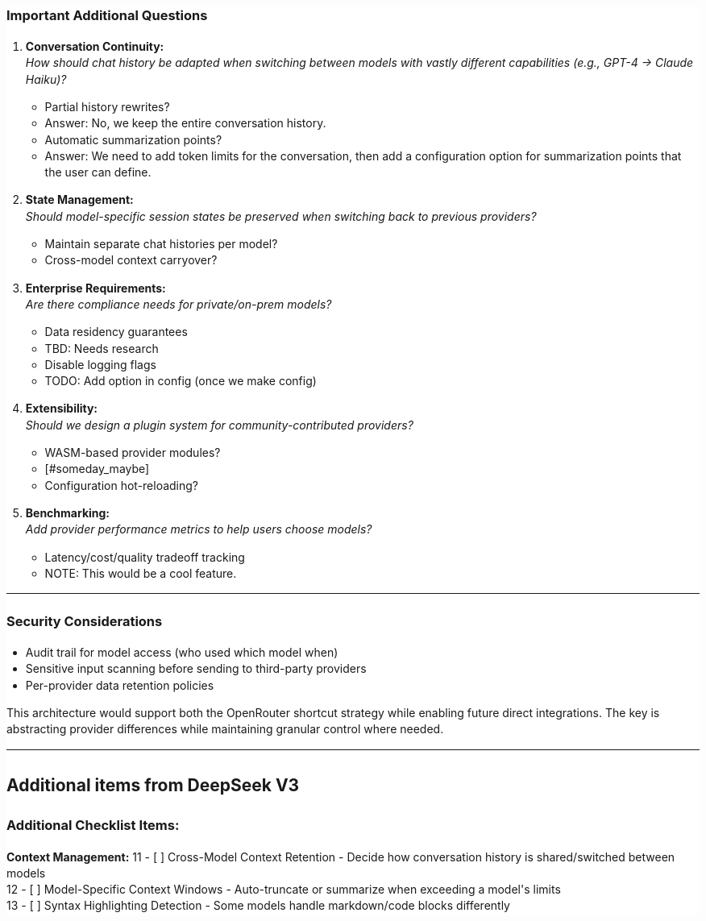 
### **Important Additional Questions**

1. **Conversation Continuity:**  
   *How should chat history be adapted when switching between models with vastly different capabilities (e.g., GPT-4 → Claude Haiku)?*  
   - Partial history rewrites?
    - Answer: No, we keep the entire conversation history.
   - Automatic summarization points?  
    - Answer: We need to add token limits for the conversation, then add a configuration option for summarization points that the user can define.

2. **State Management:**  
   *Should model-specific session states be preserved when switching back to previous providers?*  
   - Maintain separate chat histories per model?  
   - Cross-model context carryover?  

3. **Enterprise Requirements:**  
   *Are there compliance needs for private/on-prem models?*  
   - Data residency guarantees
    - TBD: Needs research
   - Disable logging flags  
    - TODO: Add option in config (once we make config)

4. **Extensibility:**  
   *Should we design a plugin system for community-contributed providers?*  
   - WASM-based provider modules?
    - [#someday_maybe]
   - Configuration hot-reloading?  

5. **Benchmarking:**  
   *Add provider performance metrics to help users choose models?*  
   - Latency/cost/quality tradeoff tracking
    - NOTE: This would be a cool feature.

---

### **Security Considerations**
- Audit trail for model access (who used which model when)  
- Sensitive input scanning before sending to third-party providers  
- Per-provider data retention policies  

This architecture would support both the OpenRouter shortcut strategy while enabling future direct integrations. The key is abstracting provider differences while maintaining granular control where needed.

---

## Additional items from DeepSeek V3


### Additional Checklist Items:

**Context Management:**
11 - [ ] Cross-Model Context Retention - Decide how conversation history is shared/switched between models   
12 - [ ] Model-Specific Context Windows - Auto-truncate or summarize when exceeding a model's limits  
13 - [ ] Syntax Highlighting Detection - Some models handle markdown/code blocks differently  
